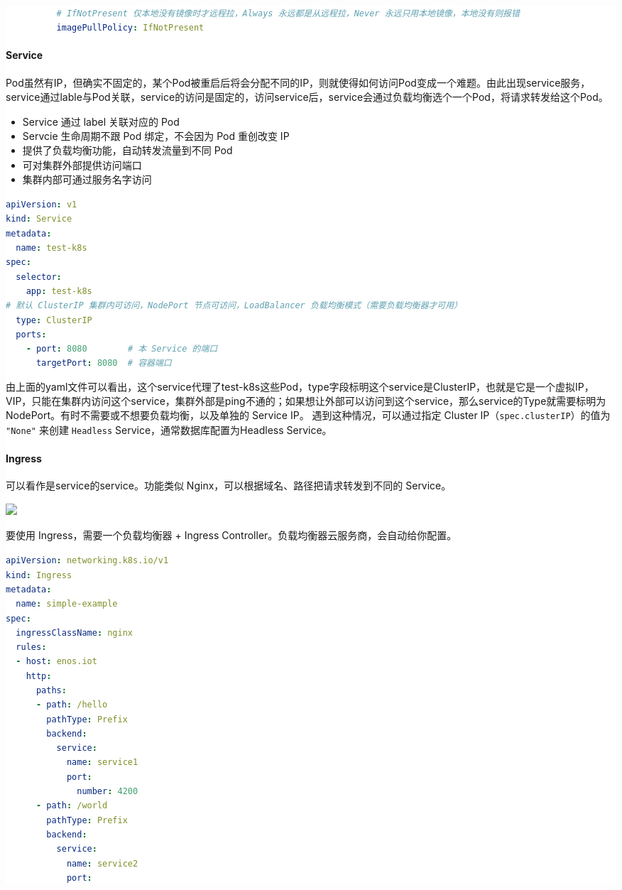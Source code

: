 ```yaml
          # IfNotPresent 仅本地没有镜像时才远程拉，Always 永远都是从远程拉，Never 永远只用本地镜像，本地没有则报错
          imagePullPolicy: IfNotPresent
```

#### Service

Pod虽然有IP，但确实不固定的，某个Pod被重启后将会分配不同的IP，则就使得如何访问Pod变成一个难题。由此出现service服务，service通过lable与Pod关联，service的访问是固定的，访问service后，service会通过负载均衡选个一个Pod，将请求转发给这个Pod。

- Service 通过 label 关联对应的 Pod
- Servcie 生命周期不跟 Pod 绑定，不会因为 Pod 重创改变 IP
- 提供了负载均衡功能，自动转发流量到不同 Pod
- 可对集群外部提供访问端口
- 集群内部可通过服务名字访问

```yaml
apiVersion: v1
kind: Service
metadata:
  name: test-k8s
spec:
  selector:
    app: test-k8s
# 默认 ClusterIP 集群内可访问，NodePort 节点可访问，LoadBalancer 负载均衡模式（需要负载均衡器才可用）
  type: ClusterIP
  ports:
    - port: 8080        # 本 Service 的端口
      targetPort: 8080  # 容器端口
```

由上面的yaml文件可以看出，这个service代理了test-k8s这些Pod，type字段标明这个service是ClusterIP，也就是它是一个虚拟IP，VIP，只能在集群内访问这个service，集群外部是ping不通的；如果想让外部可以访问到这个service，那么service的Type就需要标明为NodePort。有时不需要或不想要负载均衡，以及单独的 Service IP。 遇到这种情况，可以通过指定 Cluster IP（`spec.clusterIP`）的值为 `"None"` 来创建 `Headless` Service，通常数据库配置为Headless Service。

#### Ingress

可以看作是service的service。功能类似 Nginx，可以根据域名、路径把请求转发到不同的 Service。

![](https://raw.githubusercontent.com/Mingasd/PostImg/main/ingress.png)

要使用 Ingress，需要一个负载均衡器 + Ingress Controller。负载均衡器云服务商，会自动给你配置。

```yaml
apiVersion: networking.k8s.io/v1
kind: Ingress
metadata:
  name: simple-example
spec:
  ingressClassName: nginx
  rules:
  - host: enos.iot
    http:
      paths:
      - path: /hello
        pathType: Prefix
        backend:
          service:
            name: service1
            port:
              number: 4200
      - path: /world
        pathType: Prefix
        backend:
          service:
            name: service2
            port:
```